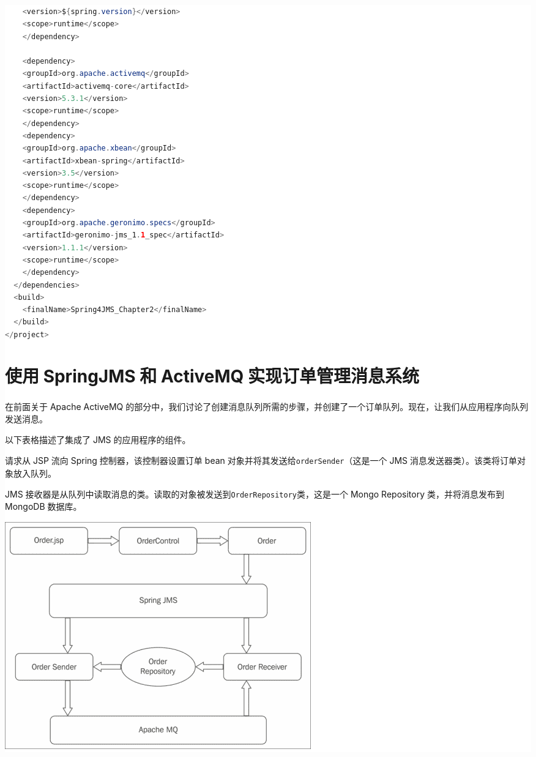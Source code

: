 ```java
    <version>${spring.version}</version>
    <scope>runtime</scope>
    </dependency>

    <dependency>
    <groupId>org.apache.activemq</groupId>
    <artifactId>activemq-core</artifactId>
    <version>5.3.1</version>
    <scope>runtime</scope>
    </dependency>
    <dependency>
    <groupId>org.apache.xbean</groupId>
    <artifactId>xbean-spring</artifactId>
    <version>3.5</version>
    <scope>runtime</scope>
    </dependency>
    <dependency>
    <groupId>org.apache.geronimo.specs</groupId>
    <artifactId>geronimo-jms_1.1_spec</artifactId>
    <version>1.1.1</version>
    <scope>runtime</scope>
    </dependency> 
  </dependencies>
  <build>
    <finalName>Spring4JMS_Chapter2</finalName>
  </build>
</project>
```

# 使用 SpringJMS 和 ActiveMQ 实现订单管理消息系统

在前面关于 Apache ActiveMQ 的部分中，我们讨论了创建消息队列所需的步骤，并创建了一个订单队列。现在，让我们从应用程序向队列发送消息。

以下表格描述了集成了 JMS 的应用程序的组件。

请求从 JSP 流向 Spring 控制器，该控制器设置订单 bean 对象并将其发送给`orderSender`（这是一个 JMS 消息发送器类）。该类将订单对象放入队列。

JMS 接收器是从队列中读取消息的类。读取的对象被发送到`OrderRepository`类，这是一个 Mongo Repository 类，并将消息发布到 MongoDB 数据库。

![使用 SpringJMS 和 ActiveMQ 实现订单管理消息系统](img/7320OS_02_02.jpg)
